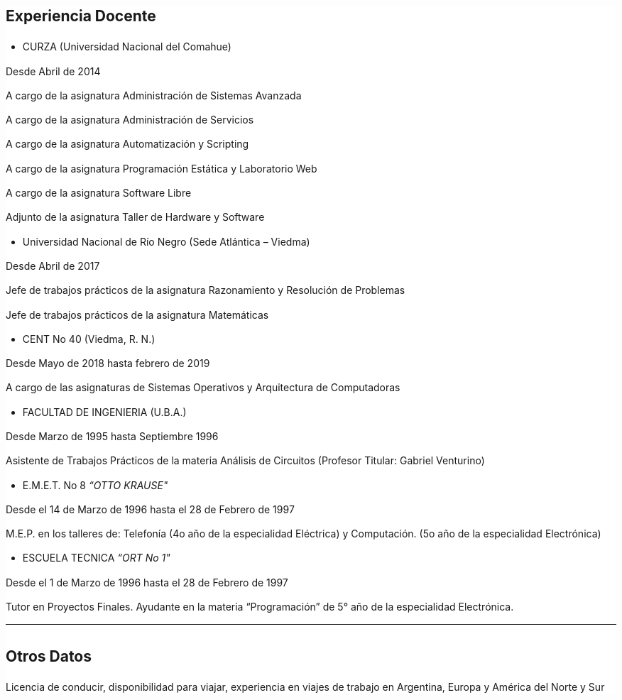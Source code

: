 ## Experiencia Docente

- CURZA (Universidad Nacional del Comahue)

Desde Abril de 2014 

A cargo de la asignatura Administración de Sistemas Avanzada 

A cargo de la asignatura Administración de Servicios 

A cargo de la asignatura Automatización y Scripting 

A cargo de la asignatura Programación Estática y Laboratorio Web 

A cargo de la asignatura Software Libre

Adjunto de la asignatura Taller de Hardware y Software 

 
- Universidad Nacional de Río Negro (Sede Atlántica – Viedma) 

Desde Abril de 2017

Jefe de trabajos prácticos de la asignatura Razonamiento y Resolución de Problemas

Jefe de trabajos prácticos de la asignatura Matemáticas 

- CENT No 40 (Viedma, R. N.) 

Desde Mayo de 2018 hasta febrero de 2019 

A cargo de las asignaturas de Sistemas Operativos y Arquitectura de Computadoras 

- FACULTAD DE INGENIERIA (U.B.A.) 

Desde Marzo de 1995 hasta Septiembre 1996

Asistente de Trabajos Prácticos de la materia Análisis de Circuitos (Profesor Titular: Gabriel Venturino)

- E.M.E.T. No 8 *“OTTO KRAUSE"*

Desde el 14 de Marzo de 1996 hasta el 28 de Febrero de 1997

M.E.P. en los talleres de: Telefonía (4o año de la especialidad Eléctrica) y Computación. (5o año de la especialidad Electrónica) 

- ESCUELA TECNICA *“ORT No 1"*

Desde el 1 de Marzo de 1996 hasta el 28 de Febrero de 1997

Tutor en Proyectos Finales. 
Ayudante en la materia “Programación” de 5° año de la especialidad Electrónica. 

---

## Otros Datos 
Licencia de conducir, disponibilidad para viajar, experiencia en viajes de trabajo en Argentina, Europa y América del Norte y Sur